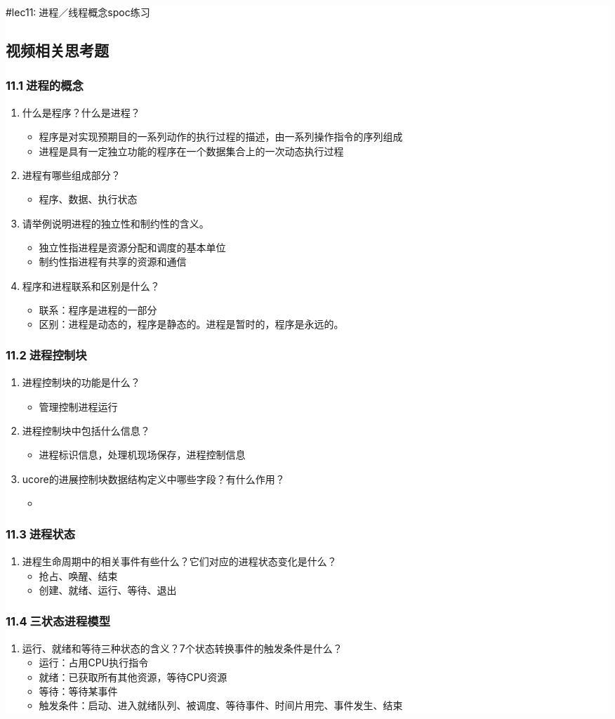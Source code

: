 #lec11: 进程／线程概念spoc练习

## 视频相关思考题

### 11.1 进程的概念

1. 什么是程序？什么是进程？
   - 程序是对实现预期目的一系列动作的执行过程的描述，由一系列操作指令的序列组成
   - 进程是具有一定独立功能的程序在一个数据集合上的一次动态执行过程


2. 进程有哪些组成部分？

   - 程序、数据、执行状态


3. 请举例说明进程的独立性和制约性的含义。

   - 独立性指进程是资源分配和调度的基本单位
   - 制约性指进程有共享的资源和通信


4. 程序和进程联系和区别是什么？

   - 联系：程序是进程的一部分
   - 区别：进程是动态的，程序是静态的。进程是暂时的，程序是永远的。


### 11.2 进程控制块

1. 进程控制块的功能是什么？
   - 管理控制进程运行


2. 进程控制块中包括什么信息？

   - 进程标识信息，处理机现场保存，进程控制信息


3. ucore的进展控制块数据结构定义中哪些字段？有什么作用？

   - 


### 11.3 进程状态

1. 进程生命周期中的相关事件有些什么？它们对应的进程状态变化是什么？
   - 抢占、唤醒、结束
   - 创建、就绪、运行、等待、退出


### 11.4 三状态进程模型

1. 运行、就绪和等待三种状态的含义？7个状态转换事件的触发条件是什么？
   - 运行：占用CPU执行指令
   - 就绪：已获取所有其他资源，等待CPU资源
   - 等待：等待某事件
   - 触发条件：启动、进入就绪队列、被调度、等待事件、时间片用完、事件发生、结束

